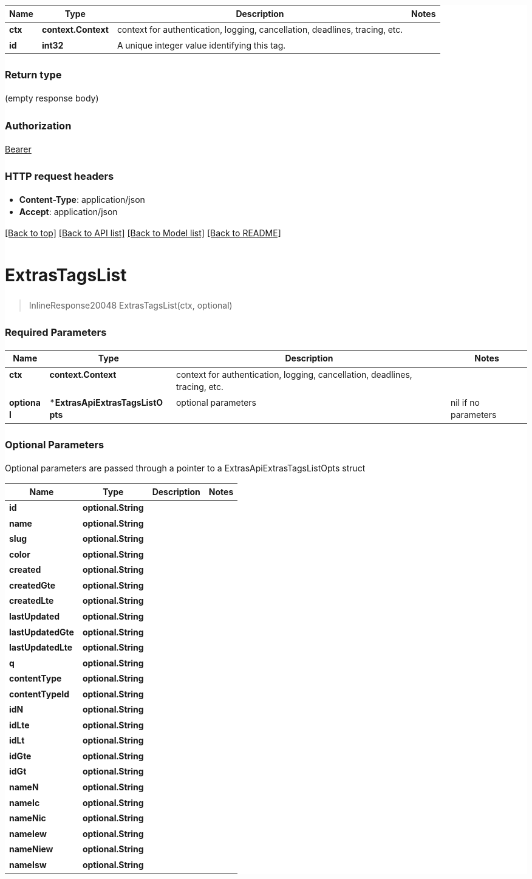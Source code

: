 Name | Type | Description  | Notes
------------- | ------------- | ------------- | -------------
 **ctx** | **context.Context** | context for authentication, logging, cancellation, deadlines, tracing, etc.
  **id** | **int32**| A unique integer value identifying this tag. | 

### Return type

 (empty response body)

### Authorization

[Bearer](../README.md#Bearer)

### HTTP request headers

 - **Content-Type**: application/json
 - **Accept**: application/json

[[Back to top]](#) [[Back to API list]](../README.md#documentation-for-api-endpoints) [[Back to Model list]](../README.md#documentation-for-models) [[Back to README]](../README.md)

# **ExtrasTagsList**
> InlineResponse20048 ExtrasTagsList(ctx, optional)




### Required Parameters

Name | Type | Description  | Notes
------------- | ------------- | ------------- | -------------
 **ctx** | **context.Context** | context for authentication, logging, cancellation, deadlines, tracing, etc.
 **optional** | ***ExtrasApiExtrasTagsListOpts** | optional parameters | nil if no parameters

### Optional Parameters
Optional parameters are passed through a pointer to a ExtrasApiExtrasTagsListOpts struct

Name | Type | Description  | Notes
------------- | ------------- | ------------- | -------------
 **id** | **optional.String**|  | 
 **name** | **optional.String**|  | 
 **slug** | **optional.String**|  | 
 **color** | **optional.String**|  | 
 **created** | **optional.String**|  | 
 **createdGte** | **optional.String**|  | 
 **createdLte** | **optional.String**|  | 
 **lastUpdated** | **optional.String**|  | 
 **lastUpdatedGte** | **optional.String**|  | 
 **lastUpdatedLte** | **optional.String**|  | 
 **q** | **optional.String**|  | 
 **contentType** | **optional.String**|  | 
 **contentTypeId** | **optional.String**|  | 
 **idN** | **optional.String**|  | 
 **idLte** | **optional.String**|  | 
 **idLt** | **optional.String**|  | 
 **idGte** | **optional.String**|  | 
 **idGt** | **optional.String**|  | 
 **nameN** | **optional.String**|  | 
 **nameIc** | **optional.String**|  | 
 **nameNic** | **optional.String**|  | 
 **nameIew** | **optional.String**|  | 
 **nameNiew** | **optional.String**|  | 
 **nameIsw** | **optional.String**|  | 